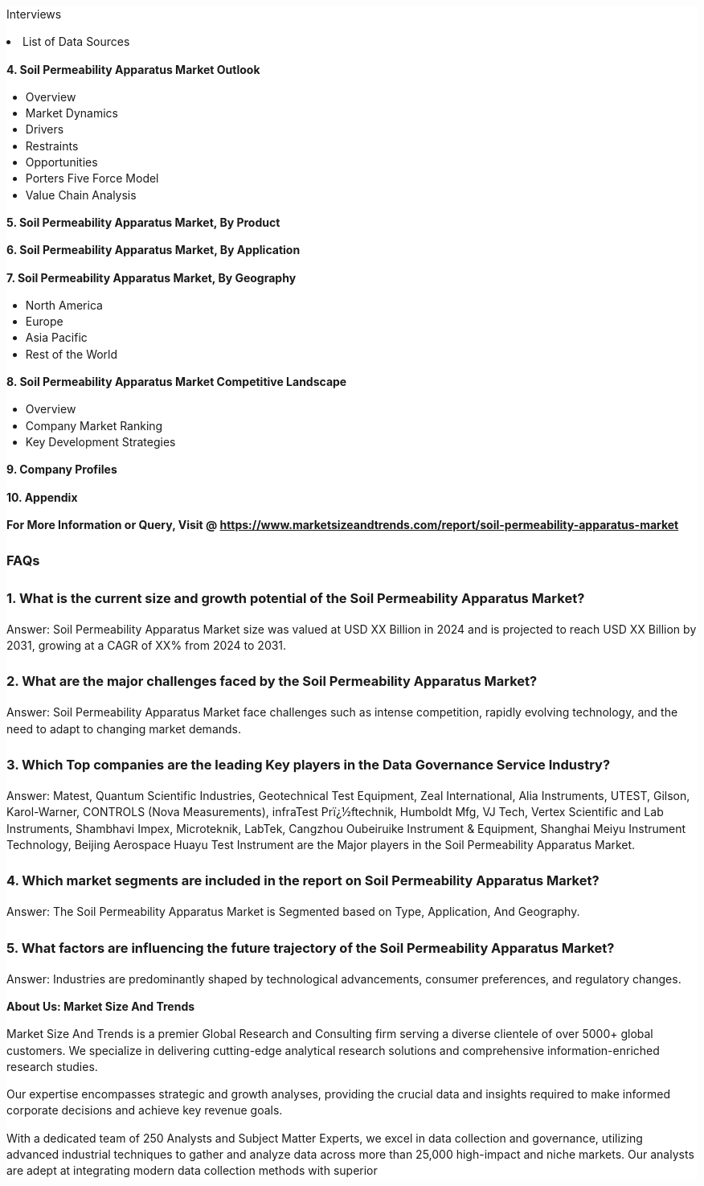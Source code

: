 Interviews</span></li><li><span class="">List of Data Sources</span></li></ul></div><div class="" data-test-id=""><p><strong><span class="">4. Soil Permeability Apparatus Market Outlook</span></strong></p></div><div class="" data-test-id=""><ul><li><span class="">Overview</span></li><li><span class="">Market Dynamics</span></li><li><span class="">Drivers</span></li><li><span class="">Restraints</span></li><li><span class="">Opportunities</span></li><li><span class="">Porters Five Force Model</span></li><li><span class="">Value Chain Analysis</span></li></ul></div><div class="" data-test-id=""><p><strong><span class="">5. Soil Permeability Apparatus Market, By Product</span></strong></p></div><div class="" data-test-id=""><p><strong><span class="">6. Soil Permeability Apparatus Market, By Application</span></strong></p></div><div class="" data-test-id=""><p><strong><span class="">7. Soil Permeability Apparatus Market, By Geography</span></strong></p></div><div class="" data-test-id=""><ul><li><span class="">North America</span></li><li><span class="">Europe</span></li><li><span class="">Asia Pacific</span></li><li><span class="">Rest of the World</span></li></ul></div><div class="" data-test-id=""><p><strong><span class="">8. Soil Permeability Apparatus Market Competitive Landscape</span></strong></p></div><div class="" data-test-id=""><ul><li><span class="">Overview</span></li><li><span class="">Company Market Ranking</span></li><li><span class="">Key Development Strategies</span></li></ul></div><div class="" data-test-id=""><p><strong><span class="">9. Company Profiles</span></strong></p></div><div class="" data-test-id=""><p><strong><span class="">10. Appendix</span></strong></p></div><div class="" data-test-id=""><p><strong><span class="">For More Information or Query, Visit @ <a href="https://www.marketsizeandtrends.com/report/soil-permeability-apparatus-market" target="_blank">https://www.marketsizeandtrends.com/report/soil-permeability-apparatus-market</a></span></strong></p></div><div class="" data-test-id=""><div class="article-main__content" data-test-id="publishing-text-block"><h3><strong><span class="">FAQs</span></strong></h3></div><div class="article-main__content" data-test-id="publishing-text-block"><h3><span class="">1. What is the current size and growth potential of the Soil Permeability Apparatus Market?</span></h3></div><div class="article-main__content" data-test-id="publishing-text-block"><p><span class="font-[700]">Answer</span><span class="">: Soil Permeability Apparatus Market size was valued at USD XX Billion in 2024 and is projected to reach USD XX Billion by 2031, growing at a CAGR of XX% from 2024 to 2031.</span></p></div><div class="article-main__content" data-test-id="publishing-text-block"><h3><span class="">2. What are the major challenges faced by the Soil Permeability Apparatus Market?</span></h3></div><div class="article-main__content" data-test-id="publishing-text-block"><p><span class="font-[700]">Answer</span><span class="">: Soil Permeability Apparatus Market face challenges such as intense competition, rapidly evolving technology, and the need to adapt to changing market demands.</span></p></div><div class="article-main__content" data-test-id="publishing-text-block"><h3><span class="">3. Which Top companies are the leading Key players in the Data Governance Service Industry?</span></h3></div><div class="article-main__content" data-test-id="publishing-text-block"><p><span class="font-[700]">Answer</span><span class="">: Matest, Quantum Scientific Industries, Geotechnical Test Equipment, Zeal International, Alia Instruments, UTEST, Gilson, Karol-Warner, CONTROLS (Nova Measurements), infraTest Prï¿½ftechnik, Humboldt Mfg, VJ Tech, Vertex Scientific and Lab Instruments, Shambhavi Impex, Microteknik, LabTek, Cangzhou Oubeiruike Instrument & Equipment, Shanghai Meiyu Instrument Technology, Beijing Aerospace Huayu Test Instrument are the Major players in the Soil Permeability Apparatus Market.</span></p></div><div class="article-main__content" data-test-id="publishing-text-block"><h3><span class="">4. Which market segments are included in the report on Soil Permeability Apparatus Market?</span></h3></div><div class="article-main__content" data-test-id="publishing-text-block"><p><span class="font-[700]">Answer</span><span class="">: The Soil Permeability Apparatus Market is Segmented based on Type, Application, And Geography.</span></p></div><div class="article-main__content" data-test-id="publishing-text-block"><h3><span class="">5. What factors are influencing the future trajectory of the Soil Permeability Apparatus Market?</span></h3></div><div class="article-main__content" data-test-id="publishing-text-block"><p><span class="font-[700]">Answer:</span><span class="">&nbsp;Industries are predominantly shaped by technological advancements, consumer preferences, and regulatory changes.</span></p></div><p><strong><span class="">About Us: Market Size And Trends</span></strong></p></div><div class="" data-test-id=""><p><span class="">Market Size And Trends is a premier Global Research and Consulting firm serving a diverse clientele of over 5000+ global customers. We specialize in delivering cutting-edge analytical research solutions and comprehensive information-enriched research studies.</span></p></div><div class="" data-test-id=""><p><span class="">Our expertise encompasses strategic and growth analyses, providing the crucial data and insights required to make informed corporate decisions and achieve key revenue goals.</span></p></div><div class="" data-test-id=""><p><span class="">With a dedicated team of 250 Analysts and Subject Matter Experts, we excel in data collection and governance, utilizing advanced industrial techniques to gather and analyze data across more than 25,000 high-impact and niche markets. Our analysts are adept at integrating modern data collection methods with superior